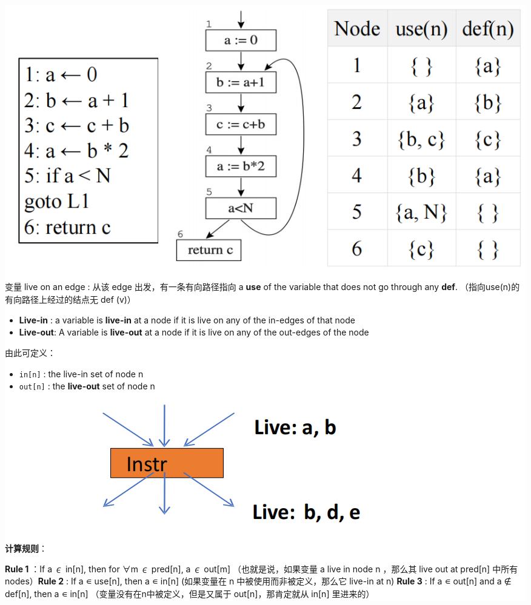 ![image-20250528185420021](./ch10.assets/image-20250528185420021.png)

变量 live on an edge : 从该 edge 出发，有一条有向路径指向 a **use** of the variable that does not go through any **def**. （指向use(n)的有向路径上经过的结点无 def (v)）

- **Live-in** : a variable is **live-in** at a node if it is live on any of the in-edges of that node
- **Live-out**: A variable is **live-out** at a node if it is live on any of the out-edges of the node

由此可定义：

- `in[n]` : the live-in set of node n
- `out[n]` : the **live-out** set of node n

![image-20250528190913117](./ch10.assets/image-20250528190913117.png)

**计算规则**：

**Rule 1** ：If a ∊ in[n], then for ∀m ∊ pred[n], a ∊ out[m] （也就是说，如果变量 a live in node n ，那么其 live out at pred[n] 中所有nodes）**Rule 2** : If a ∊ use[n], then a ∊ in[n] (如果变量在 n 中被使用而非被定义，那么它 live-in at n)
**Rule 3** : If a ∊ out[n] and a ∉ def[n], then a ∊ in[n] （变量没有在n中被定义，但是又属于 out[n]，那肯定就从 in[n] 里进来的）
